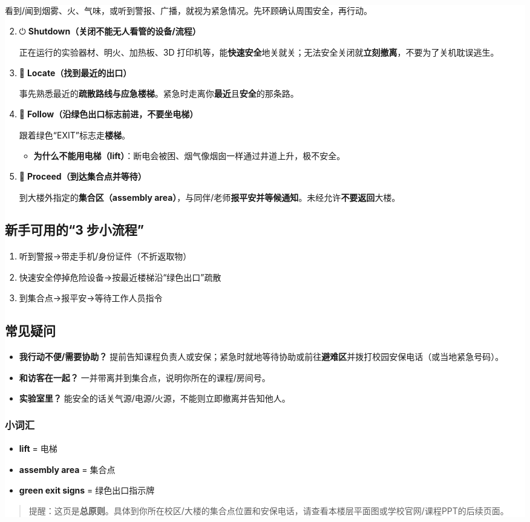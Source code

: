    看到/闻到烟雾、火、气味，或听到警报、广播，就视为紧急情况。先环顾确认周围安全，再行动。



2. ⏻ **Shutdown（关闭不能无人看管的设备/流程）**

   正在运行的实验器材、明火、加热板、3D 打印机等，能**快速安全**地关就关；无法安全关闭就**立刻撤离**，不要为了关机耽误逃生。



3. 🧭 **Locate（找到最近的出口）**

   事先熟悉最近的**疏散路线与应急楼梯**。紧急时走离你**最近**且**安全**的那条路。



4. 🚪 **Follow（沿绿色出口标志前进，**不要坐电梯**）**

   跟着绿色“EXIT”标志走**楼梯**。



   * **为什么不能用电梯（lift）**：断电会被困、烟气像烟囱一样通过井道上升，极不安全。



5. 🏃 **Proceed（到达集合点并等待）**

   到大楼外指定的**集合区（assembly area）**，与同伴/老师**报平安并等候通知**。未经允许**不要返回**大楼。



## 新手可用的“3 步小流程”



1. 听到警报→带走手机/身份证件（不折返取物）

2. 快速安全停掉危险设备→按最近楼梯沿“绿色出口”疏散

3. 到集合点→报平安→等待工作人员指令



## 常见疑问



* **我行动不便/需要协助？** 提前告知课程负责人或安保；紧急时就地等待协助或前往**避难区**并拨打校园安保电话（或当地紧急号码）。

* **和访客在一起？** 一并带离并到集合点，说明你所在的课程/房间号。

* **实验室里？** 能安全的话关气源/电源/火源，不能则立即撤离并告知他人。



### 小词汇



* **lift** = 电梯

* **assembly area** = 集合点

* **green exit signs** = 绿色出口指示牌



> 提醒：这页是**总原则**。具体到你所在校区/大楼的集合点位置和安保电话，请查看本楼层平面图或学校官网/课程PPT的后续页面。
